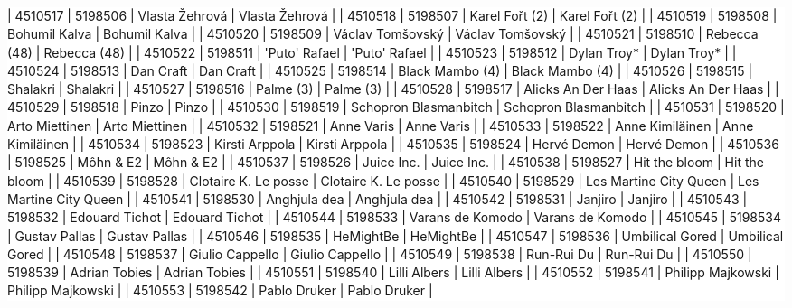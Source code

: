 | 4510517 | 5198506 | Vlasta Žehrová | Vlasta Žehrová |
| 4510518 | 5198507 | Karel Fořt (2) | Karel Fořt (2) |
| 4510519 | 5198508 | Bohumil Kalva | Bohumil Kalva |
| 4510520 | 5198509 | Václav Tomšovský | Václav Tomšovský |
| 4510521 | 5198510 | Rebecca (48) | Rebecca (48) |
| 4510522 | 5198511 | 'Puto' Rafael | 'Puto' Rafael |
| 4510523 | 5198512 | Dylan Troy* | Dylan Troy* |
| 4510524 | 5198513 | Dan Craft | Dan Craft |
| 4510525 | 5198514 | Black Mambo (4) | Black Mambo (4) |
| 4510526 | 5198515 | Shalakri | Shalakri |
| 4510527 | 5198516 | Palme (3) | Palme (3) |
| 4510528 | 5198517 | Alicks An Der Haas | Alicks An Der Haas |
| 4510529 | 5198518 | Pinzo | Pinzo |
| 4510530 | 5198519 | Schopron Blasmanbitch | Schopron Blasmanbitch |
| 4510531 | 5198520 | Arto Miettinen | Arto Miettinen |
| 4510532 | 5198521 | Anne Varis | Anne Varis |
| 4510533 | 5198522 | Anne Kimiläinen | Anne Kimiläinen |
| 4510534 | 5198523 | Kirsti Arppola | Kirsti Arppola |
| 4510535 | 5198524 | Hervé Demon | Hervé Demon |
| 4510536 | 5198525 | Môhn & E2 | Môhn & E2 |
| 4510537 | 5198526 | Juice Inc. | Juice Inc. |
| 4510538 | 5198527 | Hit the bloom | Hit the bloom |
| 4510539 | 5198528 | Clotaire K. Le posse | Clotaire K. Le posse |
| 4510540 | 5198529 | Les Martine City Queen | Les Martine City Queen |
| 4510541 | 5198530 | Anghjula dea | Anghjula dea |
| 4510542 | 5198531 | Janjiro | Janjiro |
| 4510543 | 5198532 | Edouard Tichot | Edouard Tichot |
| 4510544 | 5198533 | Varans de Komodo | Varans de Komodo |
| 4510545 | 5198534 | Gustav Pallas | Gustav Pallas |
| 4510546 | 5198535 | HeMightBe | HeMightBe |
| 4510547 | 5198536 | Umbilical Gored | Umbilical Gored |
| 4510548 | 5198537 | Giulio Cappello | Giulio Cappello |
| 4510549 | 5198538 | Run-Rui Du | Run-Rui Du |
| 4510550 | 5198539 | Adrian Tobies | Adrian Tobies |
| 4510551 | 5198540 | Lilli Albers | Lilli Albers |
| 4510552 | 5198541 | Philipp Majkowski | Philipp Majkowski |
| 4510553 | 5198542 | Pablo Druker | Pablo Druker |